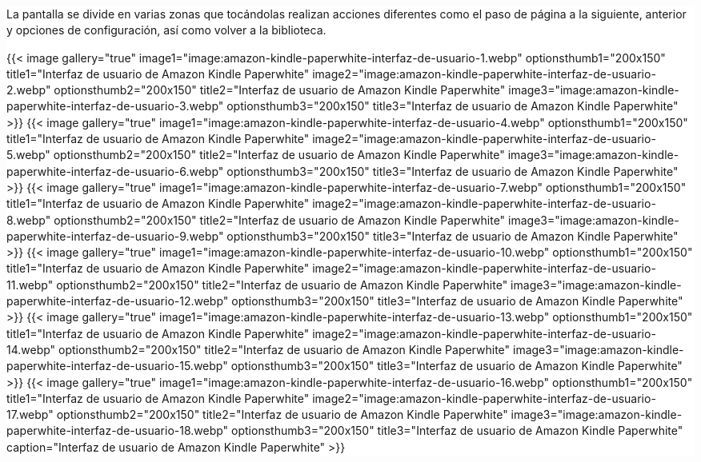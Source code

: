 La pantalla se divide en varias zonas que tocándolas realizan acciones diferentes como el paso de página a la siguiente, anterior y opciones de configuración, así como volver a la biblioteca.

{{< image
    gallery="true"
    image1="image:amazon-kindle-paperwhite-interfaz-de-usuario-1.webp" optionsthumb1="200x150" title1="Interfaz de usuario de Amazon Kindle Paperwhite"
    image2="image:amazon-kindle-paperwhite-interfaz-de-usuario-2.webp" optionsthumb2="200x150" title2="Interfaz de usuario de Amazon Kindle Paperwhite"
    image3="image:amazon-kindle-paperwhite-interfaz-de-usuario-3.webp" optionsthumb3="200x150" title3="Interfaz de usuario de Amazon Kindle Paperwhite" >}}
{{< image
    gallery="true"
    image1="image:amazon-kindle-paperwhite-interfaz-de-usuario-4.webp" optionsthumb1="200x150" title1="Interfaz de usuario de Amazon Kindle Paperwhite"
    image2="image:amazon-kindle-paperwhite-interfaz-de-usuario-5.webp" optionsthumb2="200x150" title2="Interfaz de usuario de Amazon Kindle Paperwhite"
    image3="image:amazon-kindle-paperwhite-interfaz-de-usuario-6.webp" optionsthumb3="200x150" title3="Interfaz de usuario de Amazon Kindle Paperwhite" >}}
{{< image
    gallery="true"
    image1="image:amazon-kindle-paperwhite-interfaz-de-usuario-7.webp" optionsthumb1="200x150" title1="Interfaz de usuario de Amazon Kindle Paperwhite"
    image2="image:amazon-kindle-paperwhite-interfaz-de-usuario-8.webp" optionsthumb2="200x150" title2="Interfaz de usuario de Amazon Kindle Paperwhite"
    image3="image:amazon-kindle-paperwhite-interfaz-de-usuario-9.webp" optionsthumb3="200x150" title3="Interfaz de usuario de Amazon Kindle Paperwhite" >}}
{{< image
    gallery="true"
    image1="image:amazon-kindle-paperwhite-interfaz-de-usuario-10.webp" optionsthumb1="200x150" title1="Interfaz de usuario de Amazon Kindle Paperwhite"
    image2="image:amazon-kindle-paperwhite-interfaz-de-usuario-11.webp" optionsthumb2="200x150" title2="Interfaz de usuario de Amazon Kindle Paperwhite"
    image3="image:amazon-kindle-paperwhite-interfaz-de-usuario-12.webp" optionsthumb3="200x150" title3="Interfaz de usuario de Amazon Kindle Paperwhite" >}}
{{< image
    gallery="true"
    image1="image:amazon-kindle-paperwhite-interfaz-de-usuario-13.webp" optionsthumb1="200x150" title1="Interfaz de usuario de Amazon Kindle Paperwhite"
    image2="image:amazon-kindle-paperwhite-interfaz-de-usuario-14.webp" optionsthumb2="200x150" title2="Interfaz de usuario de Amazon Kindle Paperwhite"
    image3="image:amazon-kindle-paperwhite-interfaz-de-usuario-15.webp" optionsthumb3="200x150" title3="Interfaz de usuario de Amazon Kindle Paperwhite" >}}
{{< image
    gallery="true"
    image1="image:amazon-kindle-paperwhite-interfaz-de-usuario-16.webp" optionsthumb1="200x150" title1="Interfaz de usuario de Amazon Kindle Paperwhite"
    image2="image:amazon-kindle-paperwhite-interfaz-de-usuario-17.webp" optionsthumb2="200x150" title2="Interfaz de usuario de Amazon Kindle Paperwhite"
    image3="image:amazon-kindle-paperwhite-interfaz-de-usuario-18.webp" optionsthumb3="200x150" title3="Interfaz de usuario de Amazon Kindle Paperwhite"
    caption="Interfaz de usuario de Amazon Kindle Paperwhite" >}}
